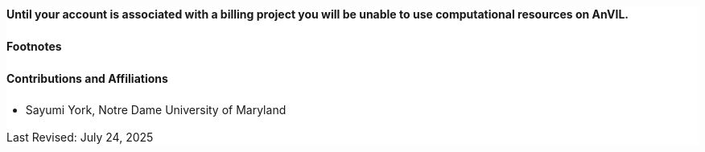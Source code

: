 **Until your account is associated with a billing project you will be unable to use computational resources on AnVIL.** 

#### Footnotes

#### Contributions and Affiliations

- Sayumi York, Notre Dame University of Maryland

Last Revised: July 24, 2025
